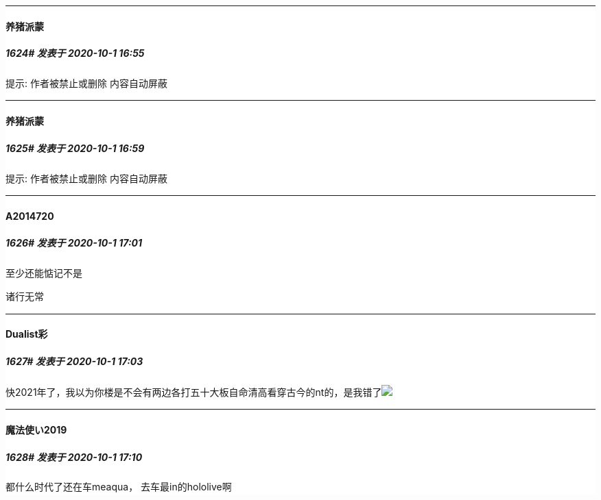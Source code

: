 

*****

####  养猪派蒙  
##### 1624#       发表于 2020-10-1 16:55

提示: 作者被禁止或删除 内容自动屏蔽



*****

####  养猪派蒙  
##### 1625#       发表于 2020-10-1 16:59

提示: 作者被禁止或删除 内容自动屏蔽



*****

####  A2014720  
##### 1626#       发表于 2020-10-1 17:01




至少还能惦记不是

诸行无常







*****

####  Dualist彩  
##### 1627#       发表于 2020-10-1 17:03




快2021年了，我以为你楼是不会有两边各打五十大板自命清高看穿古今的nt的，是我错了<img src="https://static.saraba1st.com/image/smiley/face2017/067.png" referrerpolicy="no-referrer">







*****

####  魔法使い2019  
##### 1628#       发表于 2020-10-1 17:10




都什么时代了还在车meaqua， 去车最in的hololive啊


